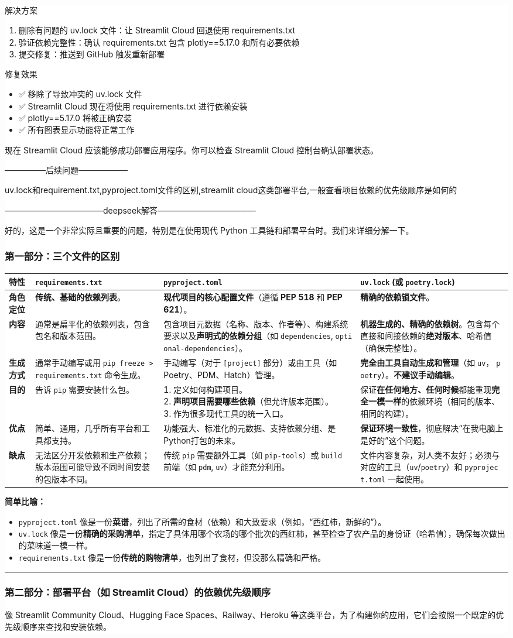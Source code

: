   解决方案

  1. 删除有问题的 uv.lock 文件：让 Streamlit Cloud 回退使用
  requirements.txt
  2. 验证依赖完整性：确认 requirements.txt 包含 plotly==5.17.0
  和所有必要依赖
  3. 提交修复：推送到 GitHub 触发重新部署

  修复效果

  - ✅ 移除了导致冲突的 uv.lock 文件
  - ✅ Streamlit Cloud 现在将使用 requirements.txt 进行依赖安装
  - ✅ plotly==5.17.0 将被正确安装
  - ✅ 所有图表显示功能将正常工作

  现在 Streamlit Cloud 应该能够成功部署应用程序。你可以检查
  Streamlit Cloud 控制台确认部署状态。
  
  —————后续问题——————

  
  uv.lock和requirement.txt,pyproject.toml文件的区别,streamlit cloud这类部署平台,一般查看项目依赖的优先级顺序是如何的
  






————————————deepseek解答————————————
  
  
  好的，这是一个非常实际且重要的问题，特别是在使用现代 Python 工具链和部署平台时。我们来详细分解一下。

### 第一部分：三个文件的区别

| 特性 | `requirements.txt` | `pyproject.toml` | `uv.lock` (或 `poetry.lock`) |
| :--- | :--- | :--- | :--- |
| **角色定位** | **传统、基础的依赖列表**。 | **现代项目的核心配置文件**（遵循 **PEP 518** 和 **PEP 621**）。 | **精确的依赖锁文件**。 |
| **内容** | 通常是扁平化的依赖列表，包含包名和版本范围。 | 包含项目元数据（名称、版本、作者等）、构建系统要求以及**声明式的依赖分组**（如 `dependencies`, `optional-dependencies`）。 | **机器生成的、精确的依赖树**。包含每个直接和间接依赖的**绝对版本**、哈希值（确保完整性）。 |
| **生成方式** | 通常手动编写或用 `pip freeze > requirements.txt` 命令生成。 | 手动编写（对于 `[project]` 部分）或由工具（如 Poetry、PDM、Hatch）管理。 | **完全由工具自动生成和管理**（如 `uv`， `poetry`）。**不建议手动编辑**。 |
| **目的** | 告诉 `pip` 需要安装什么包。 | 1. 定义如何构建项目。 <br> 2. **声明项目需要哪些依赖**（但允许版本范围）。 <br> 3. 作为很多现代工具的统一入口。 | 保证**在任何地方、任何时候**都能重现**完全一模一样**的依赖环境（相同的版本、相同的构建）。 |
| **优点** | 简单、通用，几乎所有平台和工具都支持。 | 功能强大、标准化的元数据、支持依赖分组、是Python打包的未来。 | **保证环境一致性**，彻底解决“在我电脑上是好的”这个问题。 |
| **缺点** | 无法区分开发依赖和生产依赖；版本范围可能导致不同时间安装的包版本不同。 | 传统 `pip` 需要额外工具（如 `pip-tools`）或 `build` 前端（如 `pdm`, `uv`）才能充分利用。 | 文件内容复杂，对人类不友好；必须与对应的工具（`uv`/`poetry`）和 `pyproject.toml` 一起使用。 |

**简单比喻：**
*   `pyproject.toml` 像是一份**菜谱**，列出了所需的食材（依赖）和大致要求（例如，“西红柿，新鲜的”）。
*   `uv.lock` 像是一份**精确的采购清单**，指定了具体用哪个农场的哪个批次的西红柿，甚至检查了农产品的身份证（哈希值），确保每次做出的菜味道一模一样。
*   `requirements.txt` 像是一份**传统的购物清单**，也列出了食材，但没那么精确和严格。

---

### 第二部分：部署平台（如 Streamlit Cloud）的依赖优先级顺序

像 Streamlit Community Cloud、Hugging Face Spaces、Railway、Heroku 等这类平台，为了构建你的应用，它们会按照一个既定的优先级顺序来查找和安装依赖。
